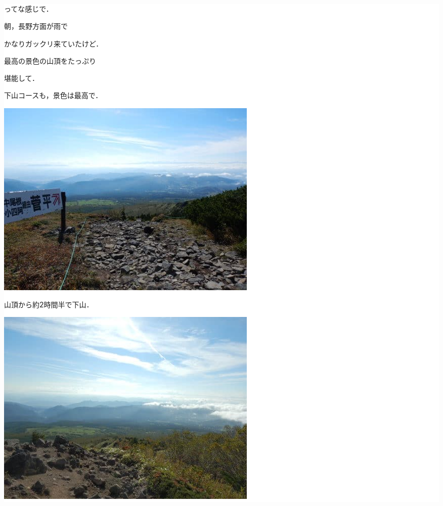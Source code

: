 


ってな感じで．


朝，長野方面が雨で


かなりガックリ来ていたけど．


最高の景色の山頂をたっぷり


堪能して．





下山コースも，景色は最高で．




![073c7fc2bbe7be39eb39e6a8aeb660fb.jpg](images/073c7fc2bbe7be39eb39e6a8aeb660fb.jpg)




山頂から約2時間半で下山．




![3dfe08dc95b062305708d5d13a501d44.jpg](images/3dfe08dc95b062305708d5d13a501d44.jpg)
